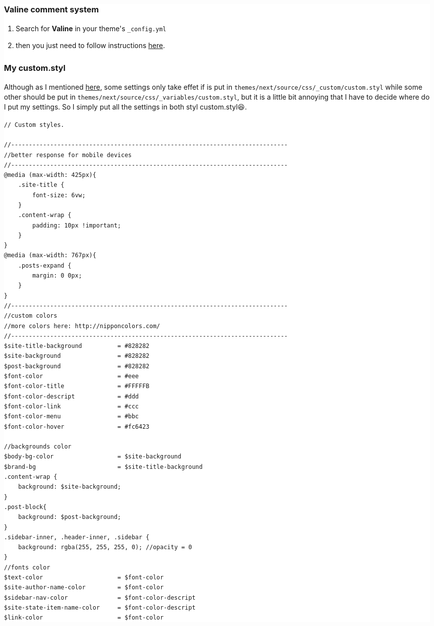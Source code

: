 ### Valine comment system

1. Search for **Valine** in your theme's `_config.yml`

2. then you just need to follow instructions [here](https://valine.js.org/en/quickstart.html).

### My custom.styl

Although as I mentioned [here](#custom-colors), some settings only take effet if
is put in `themes/next/source/css/_custom/custom.styl` while some other should be
put in `themes/next/source/css/_variables/custom.styl`, but it is a little bit
annoying that I have to decide where do I put my settings. So I simply put all
the settings in both styl custom.styl:satisfied:.

```styl
// Custom styles.

//------------------------------------------------------------------------------
//better response for mobile devices
//------------------------------------------------------------------------------
@media (max-width: 425px){
    .site-title {
        font-size: 6vw;
    }
    .content-wrap {
        padding: 10px !important;
    }
}
@media (max-width: 767px){
    .posts-expand {
        margin: 0 0px;
    }
}
//------------------------------------------------------------------------------
//custom colors
//more colors here: http://nipponcolors.com/
//------------------------------------------------------------------------------
$site-title-background          = #828282
$site-background                = #828282
$post-background                = #828282
$font-color                     = #eee
$font-color-title               = #FFFFFB
$font-color-descript            = #ddd
$font-color-link                = #ccc
$font-color-menu                = #bbc
$font-color-hover               = #fc6423

//backgrounds color
$body-bg-color                  = $site-background
$brand-bg                       = $site-title-background
.content-wrap {
    background: $site-background;
}
.post-block{
    background: $post-background;
}
.sidebar-inner, .header-inner, .sidebar {
    background: rgba(255, 255, 255, 0); //opacity = 0
}
//fonts color
$text-color                     = $font-color
$site-author-name-color         = $font-color
$sidebar-nav-color              = $font-color-descript
$site-state-item-name-color     = $font-color-descript
$link-color                     = $font-color
```
